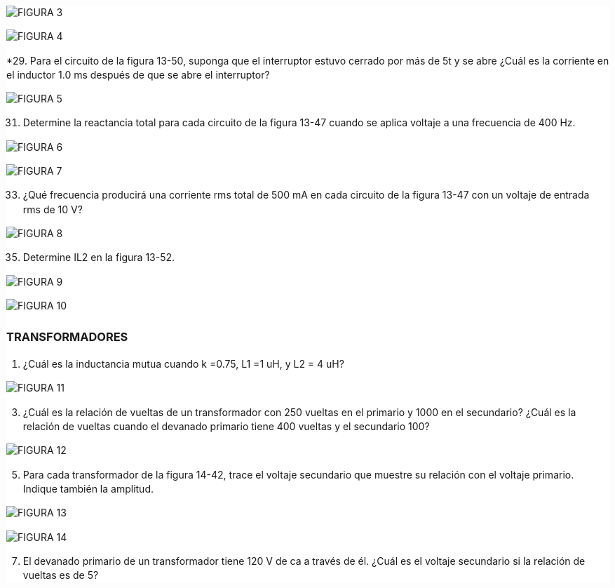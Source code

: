 ![FIGURA 3](https://user-images.githubusercontent.com/99141342/152904758-7f0ab640-edad-412f-95c0-7e9d9383819f.PNG)

![FIGURA 4](https://user-images.githubusercontent.com/99141342/152904766-66157791-1062-478c-8d41-0ca168051c7e.PNG)

*29. Para el circuito de la figura 13-50, suponga que el interruptor estuvo cerrado por más de 5t y se abre
¿Cuál es la corriente en el inductor 1.0 ms después de que se abre el interruptor?

![FIGURA 5](https://user-images.githubusercontent.com/99141342/152904833-2965725a-5cfe-4a54-9993-a283441744e6.PNG)

31. Determine la reactancia total para cada circuito de la figura 13-47 cuando se aplica voltaje a una frecuencia
de 400 Hz.

![FIGURA 6](https://user-images.githubusercontent.com/99141342/152905027-4ce98853-a41b-4a48-9c8c-72a669c315e4.PNG)

![FIGURA 7](https://user-images.githubusercontent.com/99141342/152905032-0f2884cc-e693-42c6-a972-0669cc9af5e4.PNG)

33. ¿Qué frecuencia producirá una corriente rms total de 500 mA en cada circuito de la figura 13-47 con
un voltaje de entrada rms de 10 V?

![FIGURA 8](https://user-images.githubusercontent.com/99141342/152905076-780c9ed3-ab3d-4724-b649-1a6dfd35f387.PNG)

35. Determine IL2 en la figura 13-52.

![FIGURA 9](https://user-images.githubusercontent.com/99141342/152905112-936d9def-76d4-4a6f-b6d7-ab48b6b0c6fc.PNG)

![FIGURA 10](https://user-images.githubusercontent.com/99141342/152905118-a0a5a530-d4b2-420c-b8d9-3703cd48ccf4.PNG)


### TRANSFORMADORES

1. ¿Cuál es la inductancia mutua cuando k =0.75, L1 =1 uH, y L2 = 4 uH?

![FIGURA 11](https://user-images.githubusercontent.com/99141342/152905262-f660e0c5-9cd0-4409-9037-302c35544f5a.PNG)

3. ¿Cuál es la relación de vueltas de un transformador con 250 vueltas en el primario y 1000 en el secundario?
¿Cuál es la relación de vueltas cuando el devanado primario tiene 400 vueltas y el secundario 100?

![FIGURA 12](https://user-images.githubusercontent.com/99141342/152905306-798bc15b-6b4d-49b1-9639-ea9e957ae8c3.PNG)

5. Para cada transformador de la figura 14-42, trace el voltaje secundario que muestre su relación con el
voltaje primario. Indique también la amplitud.


![FIGURA 13](https://user-images.githubusercontent.com/99141342/152905339-38cde4ee-8cfe-4ca2-a1ce-c00e35f1eb29.PNG)

![FIGURA 14](https://user-images.githubusercontent.com/99141342/152905345-60f0a11d-95be-4adc-8839-e7413883a3c1.PNG)

7. El devanado primario de un transformador tiene 120 V de ca a través de él. ¿Cuál es el voltaje secundario
si la relación de vueltas es de 5?
